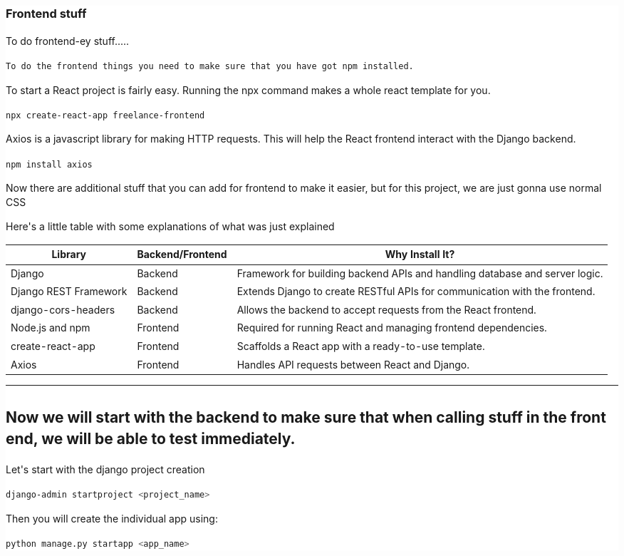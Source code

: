 
### Frontend stuff

To do frontend-ey stuff.....

`To do the frontend things you need to make sure that you have got npm installed.`

To start a React project is fairly easy. Running the npx command makes a whole react template for you.

```bash
npx create-react-app freelance-frontend
```

Axios is a javascript library for making HTTP requests. This will help the React frontend interact with the Django backend.

```bash
npm install axios
```

Now there are additional stuff that you can add for frontend to make it easier, but for this project, we are just gonna use
normal CSS

Here's a little table with some explanations of what was just explained

| **Library**           | **Backend/Frontend** | **Why Install It?**                                                                 |
|-----------------------|----------------------|------------------------------------------------------------------------------------|
| Django                | Backend             | Framework for building backend APIs and handling database and server logic.       |
| Django REST Framework  | Backend             | Extends Django to create RESTful APIs for communication with the frontend.        |
| django-cors-headers    | Backend             | Allows the backend to accept requests from the React frontend.                    |
| Node.js and npm        | Frontend            | Required for running React and managing frontend dependencies.                    |
| create-react-app       | Frontend            | Scaffolds a React app with a ready-to-use template.                               |
| Axios                  | Frontend            | Handles API requests between React and Django.                                    |

___

## Now we will start with the backend to make sure that when calling stuff in the front end, we will be able to test immediately.

Let's start with the django project creation

```bash
django-admin startproject <project_name>
```

Then you will create the individual app using:

```bash
python manage.py startapp <app_name>
```
